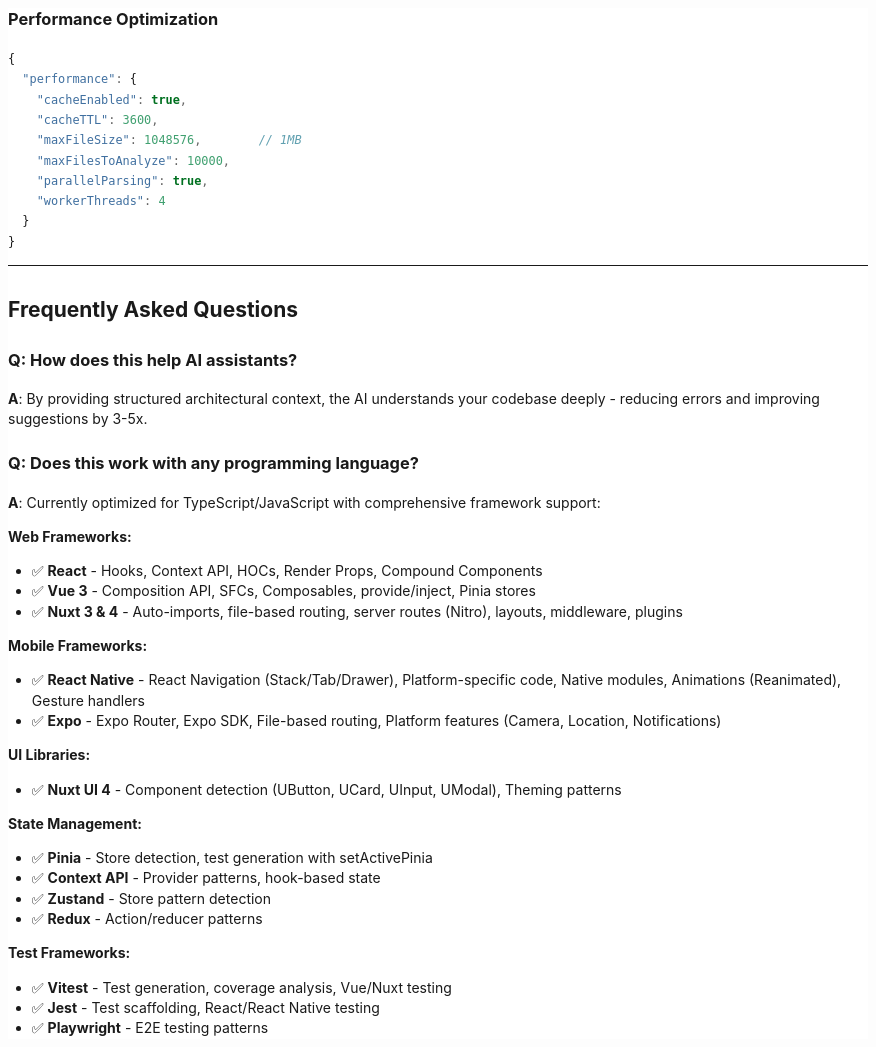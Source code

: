 ### Performance Optimization

```typescript
{
  "performance": {
    "cacheEnabled": true,
    "cacheTTL": 3600,
    "maxFileSize": 1048576,        // 1MB
    "maxFilesToAnalyze": 10000,
    "parallelParsing": true,
    "workerThreads": 4
  }
}
```

---

## Frequently Asked Questions

### Q: How does this help AI assistants?

**A**: By providing structured architectural context, the AI understands your codebase deeply - reducing errors and improving suggestions by 3-5x.

### Q: Does this work with any programming language?

**A**: Currently optimized for TypeScript/JavaScript with comprehensive framework support:

**Web Frameworks:**
- ✅ **React** - Hooks, Context API, HOCs, Render Props, Compound Components
- ✅ **Vue 3** - Composition API, SFCs, Composables, provide/inject, Pinia stores
- ✅ **Nuxt 3 & 4** - Auto-imports, file-based routing, server routes (Nitro), layouts, middleware, plugins

**Mobile Frameworks:**
- ✅ **React Native** - React Navigation (Stack/Tab/Drawer), Platform-specific code, Native modules, Animations (Reanimated), Gesture handlers
- ✅ **Expo** - Expo Router, Expo SDK, File-based routing, Platform features (Camera, Location, Notifications)

**UI Libraries:**
- ✅ **Nuxt UI 4** - Component detection (UButton, UCard, UInput, UModal), Theming patterns

**State Management:**
- ✅ **Pinia** - Store detection, test generation with setActivePinia
- ✅ **Context API** - Provider patterns, hook-based state
- ✅ **Zustand** - Store pattern detection
- ✅ **Redux** - Action/reducer patterns

**Test Frameworks:**
- ✅ **Vitest** - Test generation, coverage analysis, Vue/Nuxt testing
- ✅ **Jest** - Test scaffolding, React/React Native testing
- ✅ **Playwright** - E2E testing patterns
